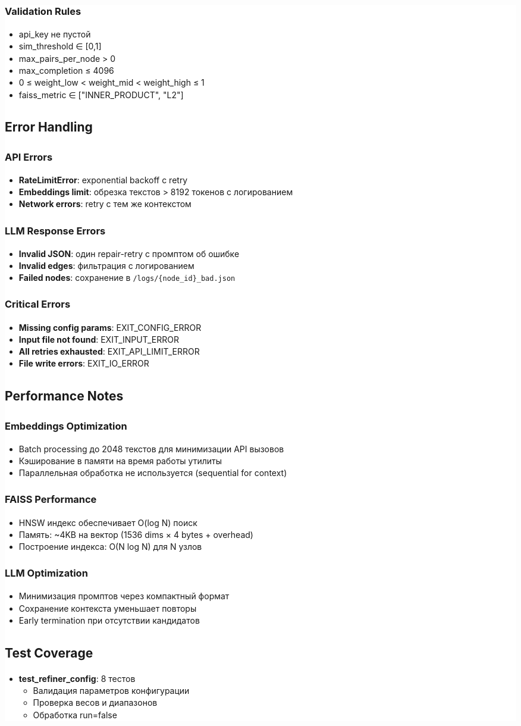 ### Validation Rules
- api_key не пустой
- sim_threshold ∈ [0,1]
- max_pairs_per_node > 0
- max_completion ≤ 4096
- 0 ≤ weight_low < weight_mid < weight_high ≤ 1
- faiss_metric ∈ ["INNER_PRODUCT", "L2"]

## Error Handling

### API Errors
- **RateLimitError**: exponential backoff с retry
- **Embeddings limit**: обрезка текстов > 8192 токенов с логированием
- **Network errors**: retry с тем же контекстом

### LLM Response Errors
- **Invalid JSON**: один repair-retry с промптом об ошибке
- **Invalid edges**: фильтрация с логированием
- **Failed nodes**: сохранение в `/logs/{node_id}_bad.json`

### Critical Errors
- **Missing config params**: EXIT_CONFIG_ERROR
- **Input file not found**: EXIT_INPUT_ERROR
- **All retries exhausted**: EXIT_API_LIMIT_ERROR
- **File write errors**: EXIT_IO_ERROR

## Performance Notes

### Embeddings Optimization
- Batch processing до 2048 текстов для минимизации API вызовов
- Кэширование в памяти на время работы утилиты
- Параллельная обработка не используется (sequential for context)

### FAISS Performance
- HNSW индекс обеспечивает O(log N) поиск
- Память: ~4KB на вектор (1536 dims × 4 bytes + overhead)
- Построение индекса: O(N log N) для N узлов

### LLM Optimization
- Минимизация промптов через компактный формат
- Сохранение контекста уменьшает повторы
- Early termination при отсутствии кандидатов

## Test Coverage

- **test_refiner_config**: 8 тестов
  - Валидация параметров конфигурации
  - Проверка весов и диапазонов
  - Обработка run=false
